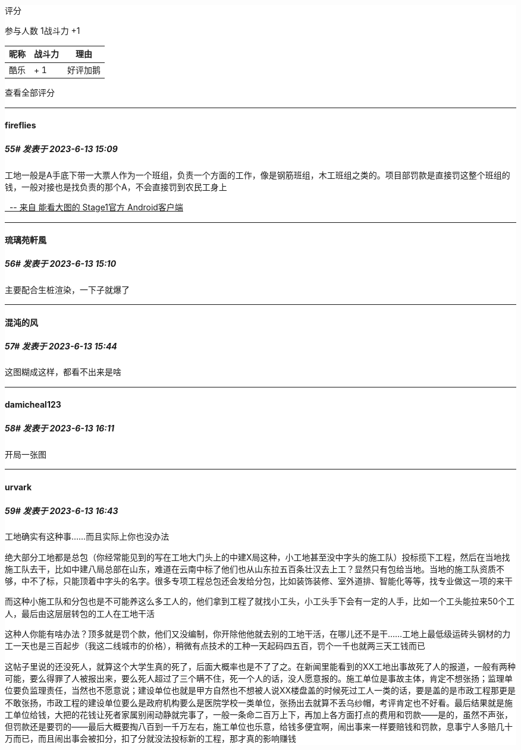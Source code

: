评分

 参与人数 1战斗力 +1

|昵称|战斗力|理由|
|----|---|---|
| 酷乐| + 1|好评加鹅|

查看全部评分

*****

####  fireflies  
##### 55#       发表于 2023-6-13 15:09

工地一般是A手底下带一大票人作为一个班组，负责一个方面的工作，像是钢筋班组，木工班组之类的。项目部罚款是直接罚这整个班组的钱，一般对接也是找负责的那个A，不会直接罚到农民工身上

[  -- 来自 能看大图的 Stage1官方 Android客户端](https://www.coolapk.com/apk/140634)

*****

####  琉璃苑軒風  
##### 56#       发表于 2023-6-13 15:10

主要配合生桩渲染，一下子就爆了

*****

####  混沌的风  
##### 57#       发表于 2023-6-13 15:44

这图糊成这样，都看不出来是啥

*****

####  damicheal123  
##### 58#       发表于 2023-6-13 16:11

开局一张图

*****

####  urvark  
##### 59#       发表于 2023-6-13 16:43

工地确实有这种事……而且实际上你也没办法

绝大部分工地都是总包（你经常能见到的写在工地大门头上的中建X局这种，小工地甚至没中字头的施工队）投标揽下工程，然后在当地找施工队去干，比如中建八局总部在山东，难道在云南中标了他们也从山东拉五百条壮汉去上工？显然只有包给当地。当地的施工队资质不够，中不了标，只能顶着中字头的名字。很多专项工程总包还会发给分包，比如装饰装修、室外道排、智能化等等，找专业做这一项的来干

而这种小施工队和分包也是不可能养这么多工人的，他们拿到工程了就找小工头，小工头手下会有一定的人手，比如一个工头能拉来50个工人，最后由这层层转包的工人在工地干活

这种人你能有啥办法？顶多就是罚个款，他们又没编制，你开除他他就去别的工地干活，在哪儿还不是干……工地上最低级运砖头钢材的力工一天也是三百起步（我这二线城市的价格），稍微有点技术的工种一天起码四五百，罚个一千也就两三天工钱而已

这帖子里说的还没死人，就算这个大学生真的死了，后面大概率也是不了了之。在新闻里能看到的XX工地出事故死了人的报道，一般有两种可能，要么得罪了人被报出来，要么死人超过了三个瞒不住，死一个人的话，没人愿意报的。施工单位是事故主体，肯定不想张扬；监理单位要负监理责任，当然也不愿意说；建设单位也就是甲方自然也不想被人说XX楼盘盖的时候死过工人一类的话，要是盖的是市政工程那更是不敢张扬，市政工程的建设单位要么是政府机构要么是医院学校一类单位，张扬出去就算不丢乌纱帽，考评肯定也不好看。最后结果就是施工单位给钱，大把的花钱让死者家属别闹动静就完事了，一般一条命二百万上下，再加上各方面打点的费用和罚款——是的，虽然不声张，但罚款还是要罚的——最后大概要掏八百到一千万左右，施工单位也乐意，给钱多便宜啊，闹出事来一样要赔钱和罚款，息事宁人多赔几十万而已，而且闹出事会被扣分，扣了分就没法投标新的工程，那才真的影响赚钱
